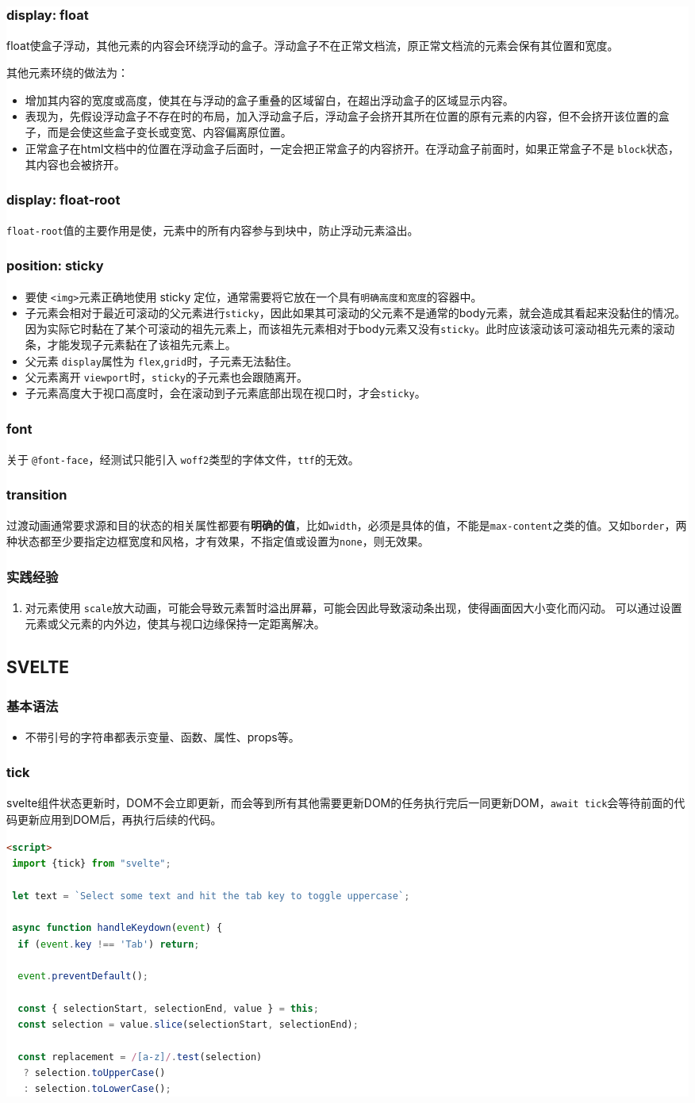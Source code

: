 ### display: float

float使盒子浮动，其他元素的内容会环绕浮动的盒子。浮动盒子不在正常文档流，原正常文档流的元素会保有其位置和宽度。

其他元素环绕的做法为：

* 增加其内容的宽度或高度，使其在与浮动的盒子重叠的区域留白，在超出浮动盒子的区域显示内容。
* 表现为，先假设浮动盒子不存在时的布局，加入浮动盒子后，浮动盒子会挤开其所在位置的原有元素的内容，但不会挤开该位置的盒子，而是会使这些盒子变长或变宽、内容偏离原位置。
* 正常盒子在html文档中的位置在浮动盒子后面时，一定会把正常盒子的内容挤开。在浮动盒子前面时，如果正常盒子不是 `block`状态，其内容也会被挤开。

### display: float-root

`float-root`值的主要作用是使，元素中的所有内容参与到块中，防止浮动元素溢出。

### position: sticky

* 要使 `<img>`元素正确地使用 sticky 定位，通常需要将它放在一个具有`明确高度和宽度`的容器中。
* 子元素会相对于最近可滚动的父元素进行`sticky`，因此如果其可滚动的父元素不是通常的body元素，就会造成其看起来没黏住的情况。因为实际它时黏在了某个可滚动的祖先元素上，而该祖先元素相对于body元素又没有`sticky`。此时应该滚动该可滚动祖先元素的滚动条，才能发现子元素黏在了该祖先元素上。
* 父元素 `display`属性为 `flex`,`grid`时，子元素无法黏住。
* 父元素离开 `viewport`时，`sticky`的子元素也会跟随离开。
* 子元素高度大于视口高度时，会在滚动到子元素底部出现在视口时，才会`sticky`。

### font

关于 `@font-face`，经测试只能引入 `woff2`类型的字体文件，`ttf`的无效。

### transition

过渡动画通常要求源和目的状态的相关属性都要有**明确的值**，比如`width`，必须是具体的值，不能是`max-content`之类的值。又如`border`，两种状态都至少要指定边框宽度和风格，才有效果，不指定值或设置为`none`，则无效果。

### 实践经验

1. 对元素使用 `scale`放大动画，可能会导致元素暂时溢出屏幕，可能会因此导致滚动条出现，使得画面因大小变化而闪动。
   可以通过设置元素或父元素的内外边，使其与视口边缘保持一定距离解决。

## SVELTE

### 基本语法

* 不带引号的字符串都表示变量、函数、属性、props等。

### tick

svelte组件状态更新时，DOM不会立即更新，而会等到所有其他需要更新DOM的任务执行完后一同更新DOM，`await tick`会等待前面的代码更新应用到DOM后，再执行后续的代码。

```html
<script>
 import {tick} from "svelte";
 
 let text = `Select some text and hit the tab key to toggle uppercase`;

 async function handleKeydown(event) {
  if (event.key !== 'Tab') return;

  event.preventDefault();

  const { selectionStart, selectionEnd, value } = this;
  const selection = value.slice(selectionStart, selectionEnd);

  const replacement = /[a-z]/.test(selection)
   ? selection.toUpperCase()
   : selection.toLowerCase();

```